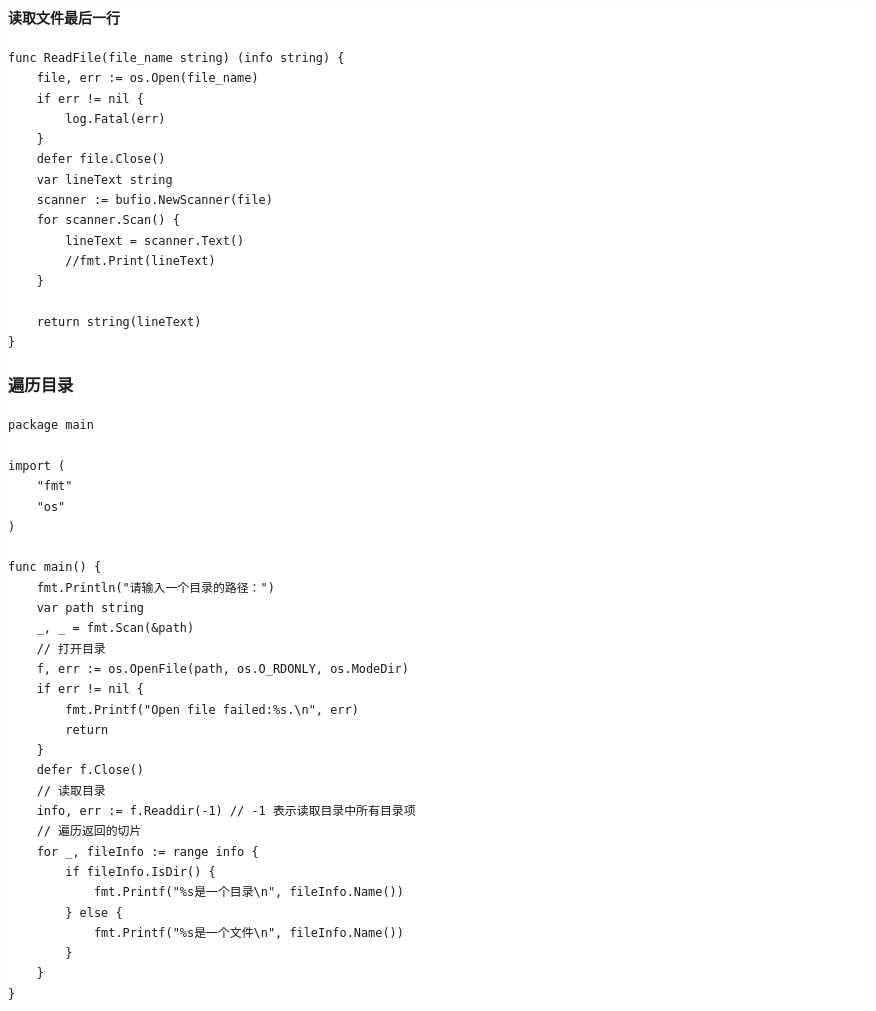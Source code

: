 #### 读取文件最后一行
```
func ReadFile(file_name string) (info string) {
    file, err := os.Open(file_name)
    if err != nil {
        log.Fatal(err)
    }
    defer file.Close()
    var lineText string
    scanner := bufio.NewScanner(file)
    for scanner.Scan() {
        lineText = scanner.Text()
        //fmt.Print(lineText)
    }

    return string(lineText)
}
```


### 遍历目录

```
package main

import (
    "fmt"
    "os"
)

func main() {
    fmt.Println("请输入一个目录的路径：")
    var path string
    _, _ = fmt.Scan(&path)
    // 打开目录
    f, err := os.OpenFile(path, os.O_RDONLY, os.ModeDir)
    if err != nil {
        fmt.Printf("Open file failed:%s.\n", err)
        return
    }
    defer f.Close()
    // 读取目录
    info, err := f.Readdir(-1) // -1 表示读取目录中所有目录项
    // 遍历返回的切片
    for _, fileInfo := range info {
        if fileInfo.IsDir() {
            fmt.Printf("%s是一个目录\n", fileInfo.Name())
        } else {
            fmt.Printf("%s是一个文件\n", fileInfo.Name())
        }
    }
}
```
